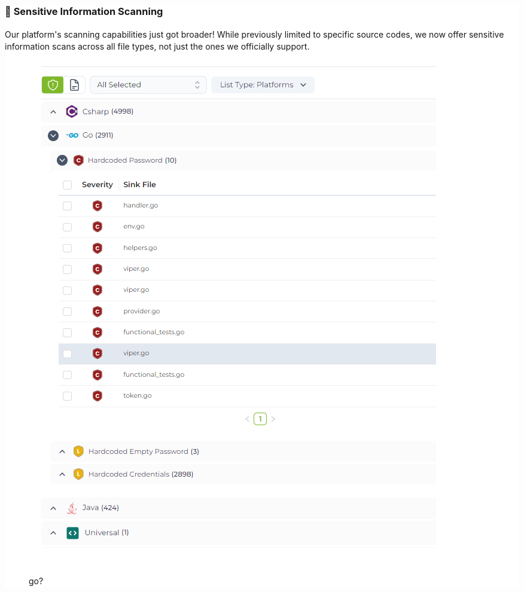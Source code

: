 

### 🌟 **Sensitive Information Scanning**

Our platform's scanning capabilities just got broader! While previously limited to specific source codes, we now offer sensitive information scans across all file types, not just the ones we officially support.

<figure><img src="../.gitbook/assets/image (27).png" alt=""><figcaption><p>go? </p></figcaption></figure>
